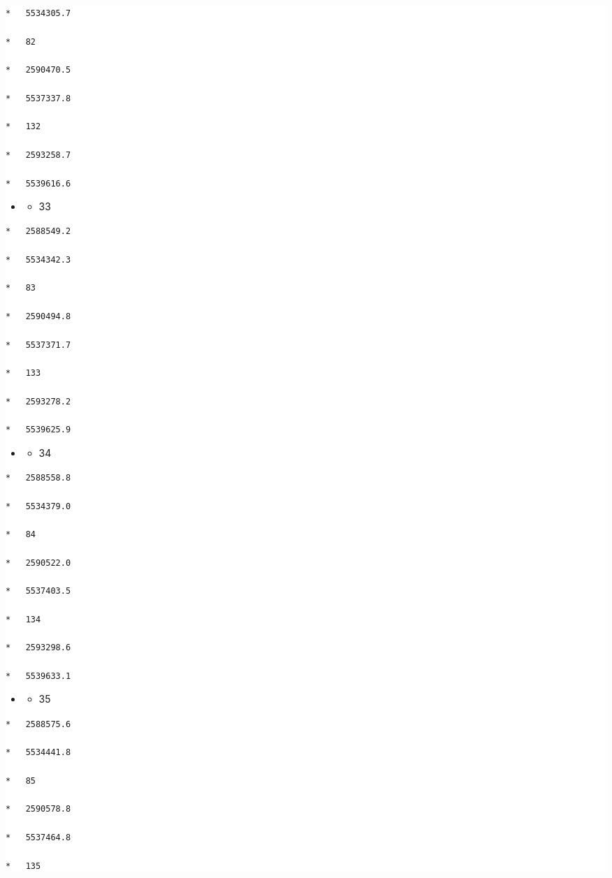     *   5534305.7

    *   82

    *   2590470.5

    *   5537337.8

    *   132

    *   2593258.7

    *   5539616.6


*    *   33

    *   2588549.2

    *   5534342.3

    *   83

    *   2590494.8

    *   5537371.7

    *   133

    *   2593278.2

    *   5539625.9


*    *   34

    *   2588558.8

    *   5534379.0

    *   84

    *   2590522.0

    *   5537403.5

    *   134

    *   2593298.6

    *   5539633.1


*    *   35

    *   2588575.6

    *   5534441.8

    *   85

    *   2590578.8

    *   5537464.8

    *   135
